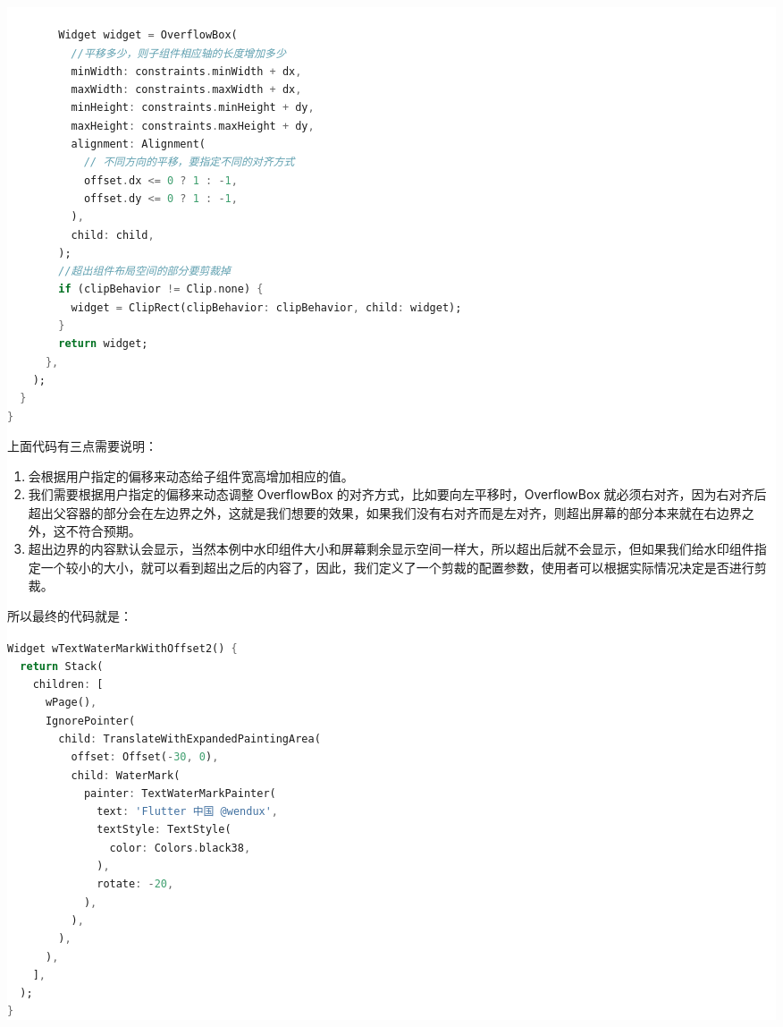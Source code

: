 ```dart

        Widget widget = OverflowBox(
          //平移多少，则子组件相应轴的长度增加多少
          minWidth: constraints.minWidth + dx,
          maxWidth: constraints.maxWidth + dx,
          minHeight: constraints.minHeight + dy,
          maxHeight: constraints.maxHeight + dy,
          alignment: Alignment(
            // 不同方向的平移，要指定不同的对齐方式
            offset.dx <= 0 ? 1 : -1,
            offset.dy <= 0 ? 1 : -1,
          ),
          child: child,
        );
        //超出组件布局空间的部分要剪裁掉
        if (clipBehavior != Clip.none) {
          widget = ClipRect(clipBehavior: clipBehavior, child: widget);
        }
        return widget;
      },
    );
  }
}
```

上面代码有三点需要说明：

1. 会根据用户指定的偏移来动态给子组件宽高增加相应的值。
2. 我们需要根据用户指定的偏移来动态调整 OverflowBox 的对齐方式，比如要向左平移时，OverflowBox 就必须右对齐，因为右对齐后超出父容器的部分会在左边界之外，这就是我们想要的效果，如果我们没有右对齐而是左对齐，则超出屏幕的部分本来就在右边界之外，这不符合预期。
3. 超出边界的内容默认会显示，当然本例中水印组件大小和屏幕剩余显示空间一样大，所以超出后就不会显示，但如果我们给水印组件指定一个较小的大小，就可以看到超出之后的内容了，因此，我们定义了一个剪裁的配置参数，使用者可以根据实际情况决定是否进行剪裁。

所以最终的代码就是：

```dart
Widget wTextWaterMarkWithOffset2() {
  return Stack(
    children: [
      wPage(),
      IgnorePointer(
        child: TranslateWithExpandedPaintingArea(
          offset: Offset(-30, 0),
          child: WaterMark(
            painter: TextWaterMarkPainter(
              text: 'Flutter 中国 @wendux',
              textStyle: TextStyle(
                color: Colors.black38,
              ),
              rotate: -20,
            ),
          ),
        ),
      ),
    ],
  );
}
```

